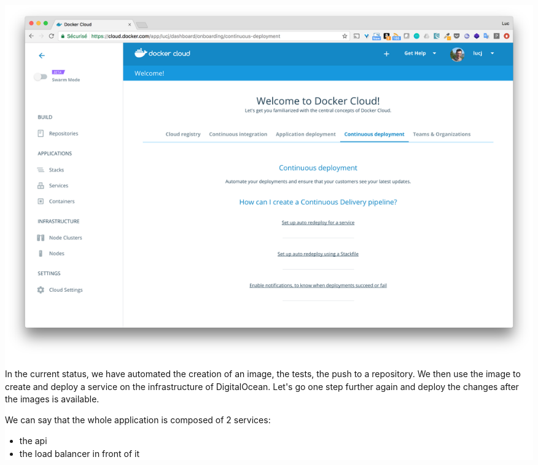 ![CD-01](./images/CD-01.png)

In the current status, we have automated the creation of an image, the tests, the push to a repository. We then use the image to create and deploy a service on the infrastructure of DigitalOcean. Let's go one step further again and deploy the changes after the images is available.

We can say that the whole application is composed of 2 services:
- the api
- the load balancer in front of it
